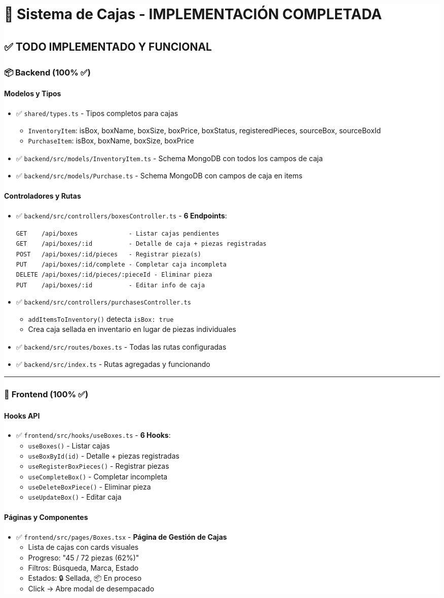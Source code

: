 # 🎉 Sistema de Cajas - IMPLEMENTACIÓN COMPLETADA

## ✅ TODO IMPLEMENTADO Y FUNCIONAL

### 📦 **Backend (100% ✅)**

#### Modelos y Tipos
- ✅ `shared/types.ts` - Tipos completos para cajas
  - `InventoryItem`: isBox, boxName, boxSize, boxPrice, boxStatus, registeredPieces, sourceBox, sourceBoxId
  - `PurchaseItem`: isBox, boxName, boxSize, boxPrice
  
- ✅ `backend/src/models/InventoryItem.ts` - Schema MongoDB con todos los campos de caja
- ✅ `backend/src/models/Purchase.ts` - Schema MongoDB con campos de caja en items

#### Controladores y Rutas
- ✅ `backend/src/controllers/boxesController.ts` - **6 Endpoints**:
  ```
  GET    /api/boxes              - Listar cajas pendientes
  GET    /api/boxes/:id          - Detalle de caja + piezas registradas
  POST   /api/boxes/:id/pieces   - Registrar pieza(s)
  PUT    /api/boxes/:id/complete - Completar caja incompleta
  DELETE /api/boxes/:id/pieces/:pieceId - Eliminar pieza
  PUT    /api/boxes/:id          - Editar info de caja
  ```

- ✅ `backend/src/controllers/purchasesController.ts`
  - `addItemsToInventory()` detecta `isBox: true`
  - Crea caja sellada en inventario en lugar de piezas individuales

- ✅ `backend/src/routes/boxes.ts` - Todas las rutas configuradas
- ✅ `backend/src/index.ts` - Rutas agregadas y funcionando

---

### 🎨 **Frontend (100% ✅)**

#### Hooks API
- ✅ `frontend/src/hooks/useBoxes.ts` - **6 Hooks**:
  - `useBoxes()` - Listar cajas
  - `useBoxById(id)` - Detalle + piezas registradas
  - `useRegisterBoxPieces()` - Registrar piezas
  - `useCompleteBox()` - Completar incompleta
  - `useDeleteBoxPiece()` - Eliminar pieza
  - `useUpdateBox()` - Editar caja

#### Páginas y Componentes
- ✅ `frontend/src/pages/Boxes.tsx` - **Página de Gestión de Cajas**
  - Lista de cajas con cards visuales
  - Progreso: "45 / 72 piezas (62%)"
  - Filtros: Búsqueda, Marca, Estado
  - Estados: 🔒 Sellada, 📦 En proceso
  - Click → Abre modal de desempacado
